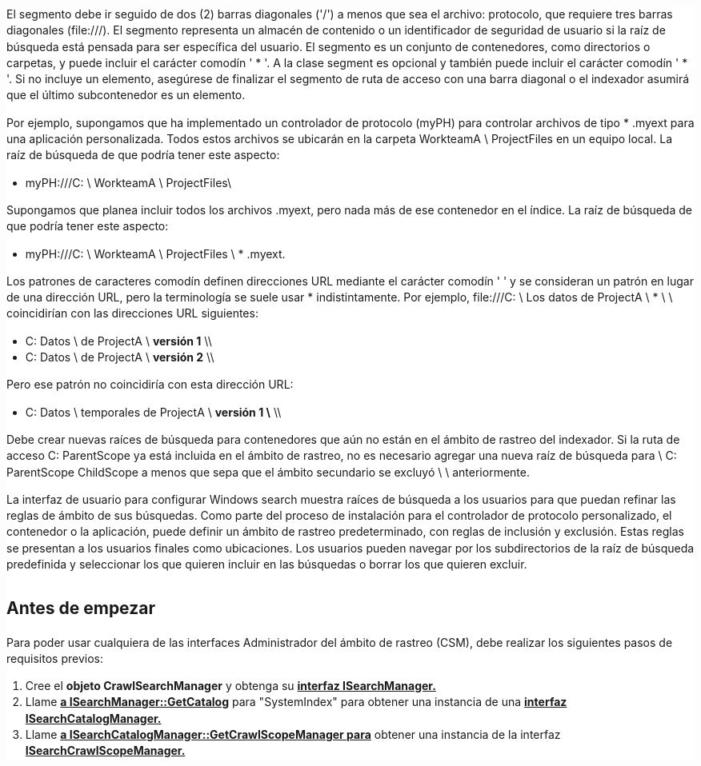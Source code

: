 

El segmento debe ir seguido de dos (2) barras diagonales ('/') a menos que sea el archivo: protocolo, que requiere tres barras <protocol> diagonales (file:///). El segmento representa un almacén de contenido o un identificador de seguridad de usuario si la raíz de búsqueda está pensada para <site or SID> ser específica del usuario. El <path> segmento es un conjunto de contenedores, como directorios o carpetas, y puede incluir el carácter comodín ' \* '. A la clase <item> segment es opcional y también puede incluir el carácter comodín ' \* '. Si no incluye un elemento, asegúrese de finalizar el segmento de ruta de acceso con una barra diagonal o el indexador asumirá que el último subcontenedor es un elemento.

Por ejemplo, supongamos que ha implementado un controlador de protocolo (myPH) para controlar archivos de tipo \* .myext para una aplicación personalizada. Todos estos archivos se ubicarán en la carpeta WorkteamA \\ ProjectFiles en un equipo local. La raíz de búsqueda de que podría tener este aspecto:

-   myPH:///C: \\ WorkteamA \\ ProjectFiles\\

Supongamos que planea incluir todos los archivos .myext, pero nada más de ese contenedor en el índice. La raíz de búsqueda de que podría tener este aspecto:

-   myPH:///C: \\ WorkteamA \\ ProjectFiles \\ \* .myext.

Los patrones de caracteres comodín definen direcciones URL mediante el carácter comodín ' ' y se consideran un patrón en lugar de una dirección URL, pero la terminología se suele usar \* indistintamente. Por ejemplo, file:///C: \\ Los datos de ProjectA \\ \* \\ \\ coincidirían con las direcciones URL siguientes:

-   C: Datos \\ de ProjectA \\ **versión 1** \\\\
-   C: Datos \\ de ProjectA \\ **versión 2** \\\\

Pero ese patrón no coincidiría con esta dirección URL:

-   C: Datos \\ temporales de ProjectA \\ **versión 1 \\** \\\\

Debe crear nuevas raíces de búsqueda para contenedores que aún no están en el ámbito de rastreo del indexador. Si la ruta de acceso C: ParentScope ya está incluida en el ámbito de rastreo, no es necesario agregar una nueva raíz de búsqueda para \\ C: ParentScope ChildScope a menos que sepa que el ámbito secundario se excluyó \\ \\ anteriormente.

La interfaz de usuario para configurar Windows search muestra raíces de búsqueda a los usuarios para que puedan refinar las reglas de ámbito de sus búsquedas. Como parte del proceso de instalación para el controlador de protocolo personalizado, el contenedor o la aplicación, puede definir un ámbito de rastreo predeterminado, con reglas de inclusión y exclusión. Estas reglas se presentan a los usuarios finales como ubicaciones. Los usuarios pueden navegar por los subdirectorios de la raíz de búsqueda predefinida y seleccionar los que quieren incluir en las búsquedas o borrar los que quieren excluir.

 

## <a name="before-you-begin"></a>Antes de empezar

Para poder usar cualquiera de las interfaces Administrador del ámbito de rastreo (CSM), debe realizar los siguientes pasos de requisitos previos:

1.  Cree el **objeto CrawlSearchManager** y obtenga su [**interfaz ISearchManager.**](/windows/desktop/api/Searchapi/nn-searchapi-isearchmanager)
2.  Llame [**a ISearchManager::GetCatalog**](/windows/desktop/api/Searchapi/nf-searchapi-isearchmanager-getcatalog) para "SystemIndex" para obtener una instancia de una [**interfaz ISearchCatalogManager.**](/windows/desktop/api/Searchapi/nn-searchapi-isearchcatalogmanager)
3.  Llame [**a ISearchCatalogManager::GetCrawlScopeManager para**](/windows/desktop/api/Searchapi/nf-searchapi-isearchcatalogmanager-getcrawlscopemanager) obtener una instancia de la interfaz [**ISearchCrawlScopeManager.**](/windows/desktop/api/Searchapi/nn-searchapi-isearchcrawlscopemanager)
